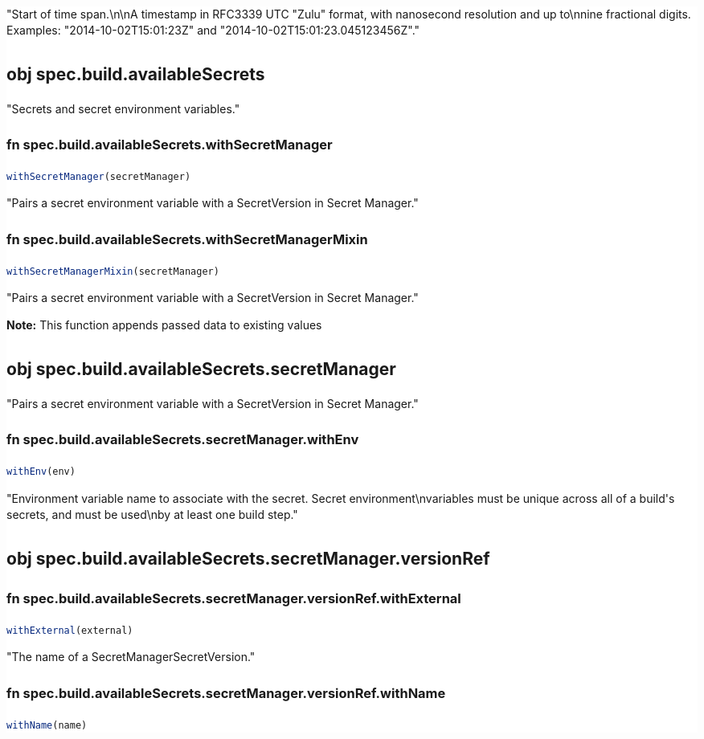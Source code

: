 "Start of time span.\n\nA timestamp in RFC3339 UTC \"Zulu\" format, with nanosecond resolution and up to\nnine fractional digits. Examples: \"2014-10-02T15:01:23Z\" and \"2014-10-02T15:01:23.045123456Z\"."

## obj spec.build.availableSecrets

"Secrets and secret environment variables."

### fn spec.build.availableSecrets.withSecretManager

```ts
withSecretManager(secretManager)
```

"Pairs a secret environment variable with a SecretVersion in Secret Manager."

### fn spec.build.availableSecrets.withSecretManagerMixin

```ts
withSecretManagerMixin(secretManager)
```

"Pairs a secret environment variable with a SecretVersion in Secret Manager."

**Note:** This function appends passed data to existing values

## obj spec.build.availableSecrets.secretManager

"Pairs a secret environment variable with a SecretVersion in Secret Manager."

### fn spec.build.availableSecrets.secretManager.withEnv

```ts
withEnv(env)
```

"Environment variable name to associate with the secret. Secret environment\nvariables must be unique across all of a build's secrets, and must be used\nby at least one build step."

## obj spec.build.availableSecrets.secretManager.versionRef



### fn spec.build.availableSecrets.secretManager.versionRef.withExternal

```ts
withExternal(external)
```

"The name of a SecretManagerSecretVersion."

### fn spec.build.availableSecrets.secretManager.versionRef.withName

```ts
withName(name)
```
